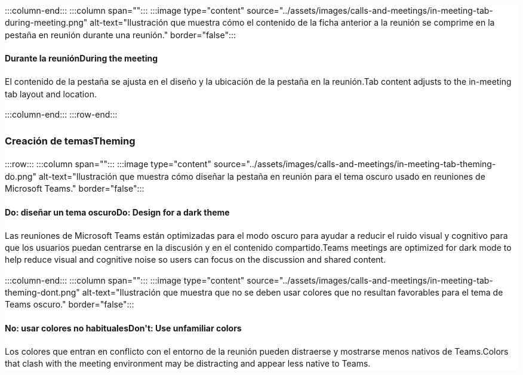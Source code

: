    :::column-end:::
   :::column span="":::
:::image type="content" source="../assets/images/calls-and-meetings/in-meeting-tab-during-meeting.png" alt-text="Ilustración que muestra cómo el contenido de la ficha anterior a la reunión se comprime en la pestaña en reunión durante una reunión." border="false":::

#### <a name="during-the-meeting"></a><span data-ttu-id="d4452-177">Durante la reunión</span><span class="sxs-lookup"><span data-stu-id="d4452-177">During the meeting</span></span>

<span data-ttu-id="d4452-178">El contenido de la pestaña se ajusta en el diseño y la ubicación de la pestaña en la reunión.</span><span class="sxs-lookup"><span data-stu-id="d4452-178">Tab content adjusts to the in-meeting tab layout and location.</span></span>

   :::column-end:::
:::row-end:::

### <a name="theming"></a><span data-ttu-id="d4452-179">Creación de temas</span><span class="sxs-lookup"><span data-stu-id="d4452-179">Theming</span></span>

:::row:::
   :::column span="":::
:::image type="content" source="../assets/images/calls-and-meetings/in-meeting-tab-theming-do.png" alt-text="Ilustración que muestra cómo diseñar la pestaña en reunión para el tema oscuro usado en reuniones de Microsoft Teams." border="false":::

#### <a name="do-design-for-a-dark-theme"></a><span data-ttu-id="d4452-181">Do: diseñar un tema oscuro</span><span class="sxs-lookup"><span data-stu-id="d4452-181">Do: Design for a dark theme</span></span>

<span data-ttu-id="d4452-182">Las reuniones de Microsoft Teams están optimizadas para el modo oscuro para ayudar a reducir el ruido visual y cognitivo para que los usuarios puedan centrarse en la discusión y en el contenido compartido.</span><span class="sxs-lookup"><span data-stu-id="d4452-182">Teams meetings are optimized for dark mode to help reduce visual and cognitive noise so users can focus on the discussion and shared content.</span></span>

   :::column-end:::
   :::column span="":::
:::image type="content" source="../assets/images/calls-and-meetings/in-meeting-tab-theming-dont.png" alt-text="Ilustración que muestra que no se deben usar colores que no resultan favorables para el tema de Teams oscuro." border="false":::

#### <a name="dont-use-unfamiliar-colors"></a><span data-ttu-id="d4452-184">No: usar colores no habituales</span><span class="sxs-lookup"><span data-stu-id="d4452-184">Don't: Use unfamiliar colors</span></span>

<span data-ttu-id="d4452-185">Los colores que entran en conflicto con el entorno de la reunión pueden distraerse y mostrarse menos nativos de Teams.</span><span class="sxs-lookup"><span data-stu-id="d4452-185">Colors that clash with the meeting environment may be distracting and appear less native to Teams.</span></span>
